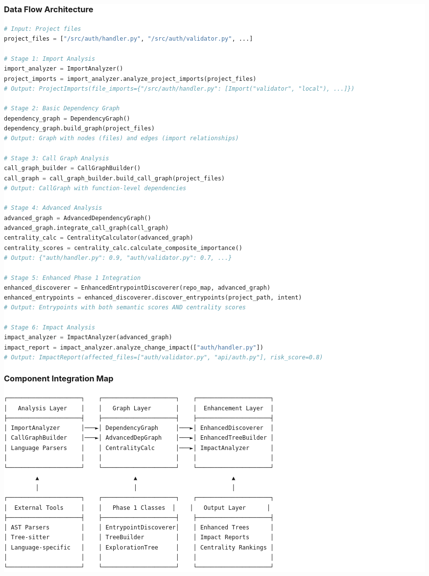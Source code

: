 ### Data Flow Architecture

```python
# Input: Project files
project_files = ["/src/auth/handler.py", "/src/auth/validator.py", ...]

# Stage 1: Import Analysis
import_analyzer = ImportAnalyzer()
project_imports = import_analyzer.analyze_project_imports(project_files)
# Output: ProjectImports(file_imports={"/src/auth/handler.py": [Import("validator", "local"), ...]})

# Stage 2: Basic Dependency Graph
dependency_graph = DependencyGraph()
dependency_graph.build_graph(project_files)
# Output: Graph with nodes (files) and edges (import relationships)

# Stage 3: Call Graph Analysis
call_graph_builder = CallGraphBuilder()
call_graph = call_graph_builder.build_call_graph(project_files)
# Output: CallGraph with function-level dependencies

# Stage 4: Advanced Analysis
advanced_graph = AdvancedDependencyGraph()
advanced_graph.integrate_call_graph(call_graph)
centrality_calc = CentralityCalculator(advanced_graph)
centrality_scores = centrality_calc.calculate_composite_importance()
# Output: {"auth/handler.py": 0.9, "auth/validator.py": 0.7, ...}

# Stage 5: Enhanced Phase 1 Integration
enhanced_discoverer = EnhancedEntrypointDiscoverer(repo_map, advanced_graph)
enhanced_entrypoints = enhanced_discoverer.discover_entrypoints(project_path, intent)
# Output: Entrypoints with both semantic scores AND centrality scores

# Stage 6: Impact Analysis
impact_analyzer = ImpactAnalyzer(advanced_graph)
impact_report = impact_analyzer.analyze_change_impact(["auth/handler.py"])
# Output: ImpactReport(affected_files=["auth/validator.py", "api/auth.py"], risk_score=0.8)
```

### Component Integration Map

```
┌─────────────────────┐    ┌─────────────────────┐    ┌─────────────────────┐
│   Analysis Layer    │    │   Graph Layer       │    │  Enhancement Layer  │
├─────────────────────┤    ├─────────────────────┤    ├─────────────────────┤
│ ImportAnalyzer      │───►│ DependencyGraph     │───►│ EnhancedDiscoverer  │
│ CallGraphBuilder    │───►│ AdvancedDepGraph    │───►│ EnhancedTreeBuilder │
│ Language Parsers    │    │ CentralityCalc      │───►│ ImpactAnalyzer      │
│                     │    │                     │    │                     │
└─────────────────────┘    └─────────────────────┘    └─────────────────────┘
         ▲                           ▲                           ▲
         │                           │                           │
┌─────────────────────┐    ┌─────────────────────┐    ┌─────────────────────┐
│  External Tools     │    │   Phase 1 Classes  │    │   Output Layer      │
├─────────────────────┤    ├─────────────────────┤    ├─────────────────────┤
│ AST Parsers         │    │ EntrypointDiscoverer│    │ Enhanced Trees      │
│ Tree-sitter         │    │ TreeBuilder         │    │ Impact Reports      │
│ Language-specific   │    │ ExplorationTree     │    │ Centrality Rankings │
│                     │    │                     │    │                     │
└─────────────────────┘    └─────────────────────┘    └─────────────────────┘
```
